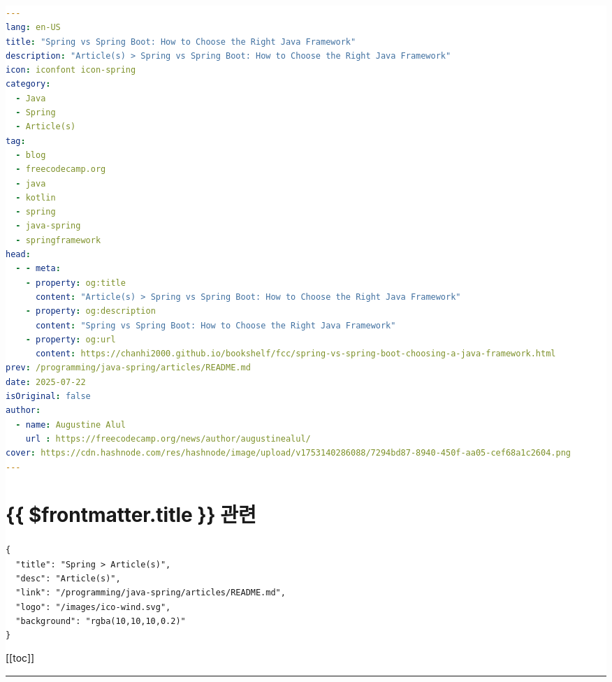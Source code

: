 ```yaml
---
lang: en-US
title: "Spring vs Spring Boot: How to Choose the Right Java Framework"
description: "Article(s) > Spring vs Spring Boot: How to Choose the Right Java Framework"
icon: iconfont icon-spring
category:
  - Java
  - Spring
  - Article(s)
tag:
  - blog
  - freecodecamp.org
  - java
  - kotlin
  - spring
  - java-spring
  - springframework
head:
  - - meta:
    - property: og:title
      content: "Article(s) > Spring vs Spring Boot: How to Choose the Right Java Framework"
    - property: og:description
      content: "Spring vs Spring Boot: How to Choose the Right Java Framework"
    - property: og:url
      content: https://chanhi2000.github.io/bookshelf/fcc/spring-vs-spring-boot-choosing-a-java-framework.html
prev: /programming/java-spring/articles/README.md
date: 2025-07-22
isOriginal: false
author:
  - name: Augustine Alul
    url : https://freecodecamp.org/news/author/augustinealul/
cover: https://cdn.hashnode.com/res/hashnode/image/upload/v1753140286088/7294bd87-8940-450f-aa05-cef68a1c2604.png
---
```


# {{ $frontmatter.title }} 관련

```component VPCard
{
  "title": "Spring > Article(s)",
  "desc": "Article(s)",
  "link": "/programming/java-spring/articles/README.md",
  "logo": "/images/ico-wind.svg",
  "background": "rgba(10,10,10,0.2)"
}
```

[[toc]]

---